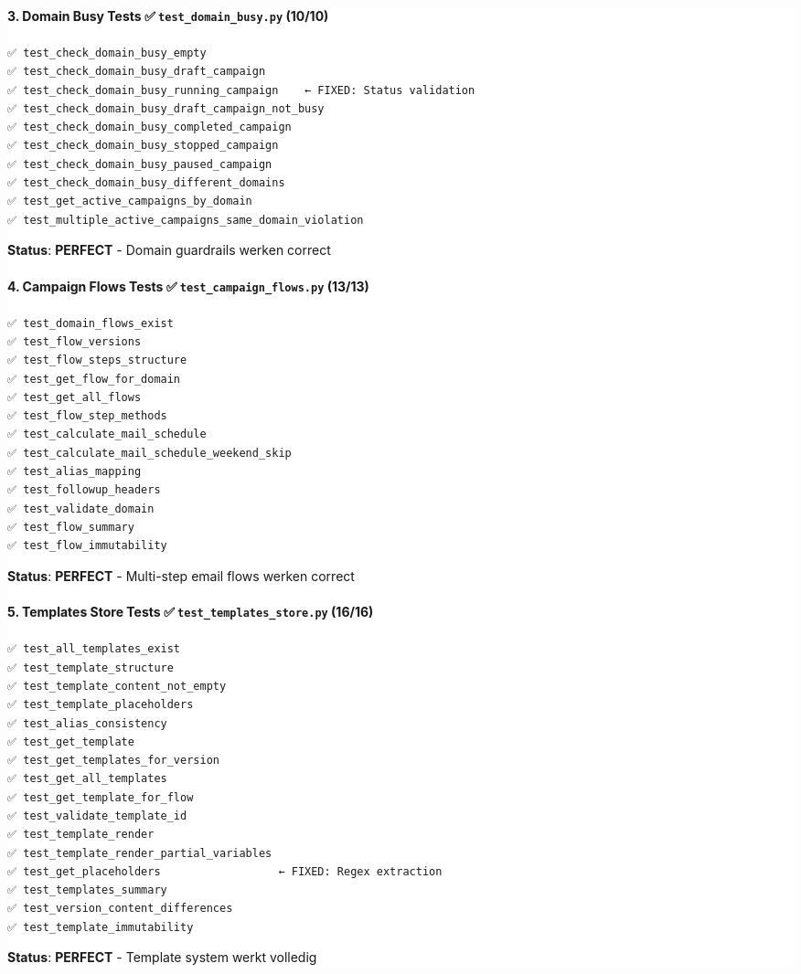 #### **3. Domain Busy Tests** ✅ `test_domain_busy.py` (10/10)
```
✅ test_check_domain_busy_empty
✅ test_check_domain_busy_draft_campaign
✅ test_check_domain_busy_running_campaign    ← FIXED: Status validation
✅ test_check_domain_busy_draft_campaign_not_busy
✅ test_check_domain_busy_completed_campaign
✅ test_check_domain_busy_stopped_campaign
✅ test_check_domain_busy_paused_campaign
✅ test_check_domain_busy_different_domains
✅ test_get_active_campaigns_by_domain
✅ test_multiple_active_campaigns_same_domain_violation
```
**Status**: **PERFECT** - Domain guardrails werken correct

#### **4. Campaign Flows Tests** ✅ `test_campaign_flows.py` (13/13)
```
✅ test_domain_flows_exist
✅ test_flow_versions
✅ test_flow_steps_structure
✅ test_get_flow_for_domain
✅ test_get_all_flows
✅ test_flow_step_methods
✅ test_calculate_mail_schedule
✅ test_calculate_mail_schedule_weekend_skip
✅ test_alias_mapping
✅ test_followup_headers
✅ test_validate_domain
✅ test_flow_summary
✅ test_flow_immutability
```
**Status**: **PERFECT** - Multi-step email flows werken correct

#### **5. Templates Store Tests** ✅ `test_templates_store.py` (16/16)
```
✅ test_all_templates_exist
✅ test_template_structure
✅ test_template_content_not_empty
✅ test_template_placeholders
✅ test_alias_consistency
✅ test_get_template
✅ test_get_templates_for_version
✅ test_get_all_templates
✅ test_get_template_for_flow
✅ test_validate_template_id
✅ test_template_render
✅ test_template_render_partial_variables
✅ test_get_placeholders                  ← FIXED: Regex extraction
✅ test_templates_summary
✅ test_version_content_differences
✅ test_template_immutability
```
**Status**: **PERFECT** - Template system werkt volledig
